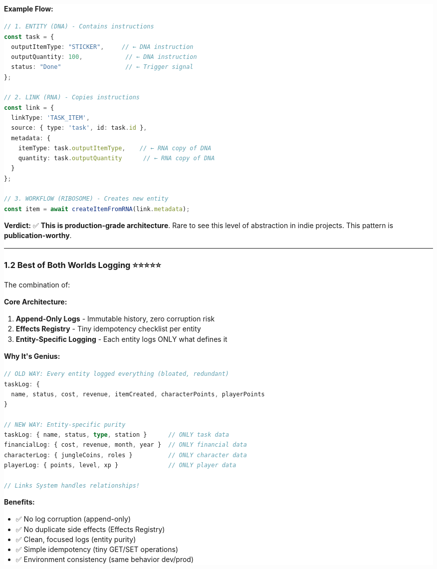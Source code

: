 **Example Flow:**
```typescript
// 1. ENTITY (DNA) - Contains instructions
const task = {
  outputItemType: "STICKER",     // ← DNA instruction
  outputQuantity: 100,            // ← DNA instruction
  status: "Done"                  // ← Trigger signal
};

// 2. LINK (RNA) - Copies instructions
const link = {
  linkType: 'TASK_ITEM',
  source: { type: 'task', id: task.id },
  metadata: {
    itemType: task.outputItemType,    // ← RNA copy of DNA
    quantity: task.outputQuantity      // ← RNA copy of DNA
  }
};

// 3. WORKFLOW (RIBOSOME) - Creates new entity
const item = await createItemFromRNA(link.metadata);
```

**Verdict:** ✅ **This is production-grade architecture**. Rare to see this level of abstraction in indie projects. This pattern is **publication-worthy**.

---

### 1.2 Best of Both Worlds Logging ⭐⭐⭐⭐⭐

The combination of:

**Core Architecture:**
1. **Append-Only Logs** - Immutable history, zero corruption risk
2. **Effects Registry** - Tiny idempotency checklist per entity
3. **Entity-Specific Logging** - Each entity logs ONLY what defines it

**Why It's Genius:**
```typescript
// OLD WAY: Every entity logged everything (bloated, redundant)
taskLog: {
  name, status, cost, revenue, itemCreated, characterPoints, playerPoints
}

// NEW WAY: Entity-specific purity
taskLog: { name, status, type, station }      // ONLY task data
financialLog: { cost, revenue, month, year }  // ONLY financial data
characterLog: { jungleCoins, roles }          // ONLY character data
playerLog: { points, level, xp }              // ONLY player data

// Links System handles relationships!
```

**Benefits:**
- ✅ No log corruption (append-only)
- ✅ No duplicate side effects (Effects Registry)
- ✅ Clean, focused logs (entity purity)
- ✅ Simple idempotency (tiny GET/SET operations)
- ✅ Environment consistency (same behavior dev/prod)
